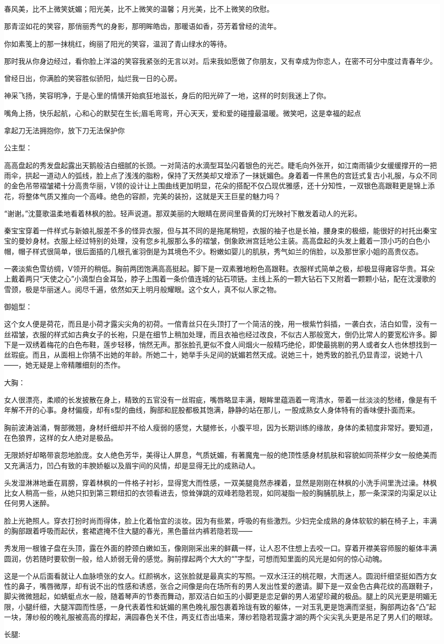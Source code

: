 春风美，比不上微笑妩媚；阳光美，比不上微笑的温馨；月光美，比不上微笑的欣慰。

那青涩如花的笑容，那俏丽秀气的身影，那明眸皓齿，那暖语如香，芬芳着曾经的流年。

你如素笺上的那一抹桃红，绚丽了阳光的笑容，温润了青山绿水的等待。

那时我从你身边经过，看你脸上洋溢的笑容我紧张的无言以对。后来我如愿做了你朋友，又有幸成为你恋人，在密不可分中度过青春年少。

曾经日出，你满脸的笑容胜似骄阳，灿烂我一日的心房。

神采飞扬，笑容明净，于是心里的情愫开始疯狂地滋长，身后的阳光碎了一地，这样的时刻我迷上了你。

嘴角上扬，快乐起航，心和心的默契在生长;眉毛弯弯，开心天天，爱和爱的碰撞最温暖。微笑吧，这是幸福的起点

拿起刀无法拥抱你，放下刀无法保护你




公主型：

高高盘起的秀发盘起露出天鹅般洁白细腻的长颈。一对简洁的水滴型耳坠闪着银色的光芒。睫毛向外张开，如江南雨镇少女缓缓撑开的一把雨伞，拱起一道动人的弧线，脸上点了浅浅的脂粉，保持了天然美却又增添了一抹妩媚色。身着着一件黑色的宫廷式复古小礼服，与众不同的金色吊带褶皱裙十分高贵华丽，V领的设计让上围曲线更加明显，花朵的搭配不仅凸现优雅感，还十分知性，一双银色高跟鞋更是锦上添花，将整体气质又推向一个高峰。绝色的容颜，完美的装扮，这就是天王巨星的魅力吗？

“谢谢。”沈蔓歌温柔地看着林枫的脸。轻声说道。那双美丽的大眼睛在房间里昏黄的灯光映衬下散发着动人的光彩。

秦宝宝穿着一件样式与新娘礼服差不多的怪异衣服，但与其不同的是拖尾稍短，衣服的袖子也是长袖，腰身束的极细，能很好的衬托出秦宝宝的曼妙身材。衣服上经过特别的处理，没有您乡礼服那么多的褶皱，倒象欧洲宫廷地公主装。高高盘起的头发上戴着一顶小巧的白色小帽，帽子样式很简单，很后面插的几根孔雀羽倒是为其境色不少。粉嫩如婴儿的肌肤，秀气如兰的俏脸，以及那世家小姐的高贵仪态。

一袭淡紫色雪纺绸，V领开的稍低。胸前两团饱满高高挺起。脚下是一双素雅地粉色高跟鞋。衣服样式简单之极，却极显得雍容华贵。耳朵上戴着两只“天使之心”小滴型白金耳坠，脖子上围着一条价值连城的钻石项链。主线上系的一颗大钻石下又附着一颗颗小钻，配在沈漫歌的雪颈，极是华丽迷人。阅尽千遍，依然如天上明月般耀眼。这个女人，真不似人家之物。

御姐型：

这个女人便是荷花，而且是小荷才露尖尖角的初荷。一倌青丝只在头顶打了一个简洁的挽，用一根紫竹斜插，一袭白衣，洁白如雪，没有一丝褶皱，衣服的样式如古典女子的长袍，只是在细节上稍加处理，而且衣袖也经过改良，不似古人那般宽大，倒仍比常人的要宽松许多。脚下是一双绣着梅花的白色布鞋，莲步轻移，悄然无声。那张脸孔更似不食人间烟火一般精巧绝伦，即使最挑剔的男人或者女人也休想找到一丝瑕疵。而且，从面相上你猜不出她的年龄。所她二十，她举手头足间的妩媚若然天成。说她三十，她秀致的脸孔仍显青涩，说她十八——，她无疑是上帝精雕细刻的杰作。

大胸：

女人很漂亮，柔顺的长发披散在身上，精致的五官没有一丝瑕疵，嘴唇略显丰满，眼眸里蕴涵着一弯清水，带着一丝淡淡的愁绪，像是有千年解不开的心事。身材偏瘦，却有s型的曲线，胸部和屁股都极其饱满，静静的站在那儿，一股成熟女人身体特有的香味便扑面而来。

胸前波涛汹涌，臀部微翘，身材纤细却并不给人瘦弱的感觉，大腿修长，小腹平坦，因为长期训练的缘故，身体的柔韧度非常好。要知道，在色狼界，这样的女人绝对是极品。

无限娇好却略带哀怨地脸庞。女人绝色芳华，美得让人屏息，气质妩媚，有著魔鬼一般的绝顶性感身材肌肤和容貌如同茶样少女一般绝美而又充满活力，凹凸有致的丰腴娇躯以及眉宇间的风情，却是显得无比的成熟动人。

头发湿淋淋地垂在肩膀，穿着林枫的一件格子衬衫，显得宽大而性感，一双美腿竟然赤裸着，显然是刚刚在林枫的小洗手间里洗过澡。林枫比女人稍高一些，从她只扣到第三颗纽扣的衣领看进去，惊耸弹跳的双峰若隐若现，如同凝脂一般的胸脯肌肤上，那一条深深的沟渠足以让任何男人迷醉。

脸上光艳照人。穿衣打扮时尚而得体，脸上化着怡宜的淡妆。因为有些累，呼吸的有些激烈。少妇完全成熟的身体软软的躺在椅子上，丰满的胸部跟着呼吸而起伏，套裙遮掩不住大腿的春光，黑色蕾丝内裤若隐若现——

秀发用一根锥子盘在头顶，露在外面的脖颈白嫩如玉，像刚刚采出来的鲜藕一样，让人忍不住想上去咬一口。穿着开襟美容师服的躯体丰满圆润，仿若随时要软倒一般，给人娇弱无骨的感觉。胸前撑起两个大大的“”字型，可想而知里面的风光是如何的惊心动魄。

这是一个从后面看就让人血脉喷张的女人。红颜祸水，这张脸就是最真实的写照。一双水汪汪的桃花眼，大而迷人。圆润纤细坚挺如西方女性的鼻子，嘴唇微厚，却有说不出的性感和诱惑，张合之间像是向在场所有的男人发出性爱的邀请。脚下是一双金色古典花纹的高跟鞋子，脚尖微微翘起，如蜻蜓点水一般，随着琴声的节奏而舞动，那双洁白如玉的小脚更是恋足僻的男人渴望珍藏的极品。腿上的风光更是明媚无限，小腿纤细，大腿浑圆而性感，一身代表着性和妩媚的黑色晚礼服包裹着玲珑有致的躯体，一对玉乳更是饱满而坚挺，胸部两边各“凸”起一块，薄纱般的晚礼服被高高的撑起，满园春色关不住，两支红杏出墙来，薄纱若隐若现露才湖的两个尖尖乳头更是吊足了男人们的眼球。

长腿:
